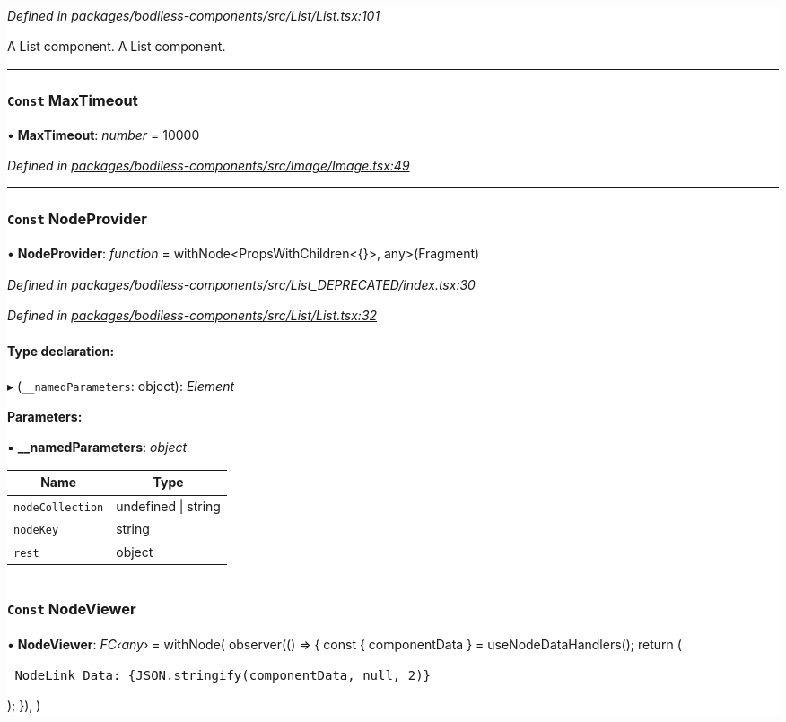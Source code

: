 *Defined in [packages/bodiless-components/src/List/List.tsx:101](https://github.com/hvanyo/Bodiless-JS/blob/bb745c5/packages/bodiless-components/src/List/List.tsx#L101)*

A List component.
A List component.

___

### `Const` MaxTimeout

• **MaxTimeout**: *number* = 10000

*Defined in [packages/bodiless-components/src/Image/Image.tsx:49](https://github.com/hvanyo/Bodiless-JS/blob/bb745c5/packages/bodiless-components/src/Image/Image.tsx#L49)*

___

### `Const` NodeProvider

• **NodeProvider**: *function* = withNode<PropsWithChildren<{}>, any>(Fragment)

*Defined in [packages/bodiless-components/src/List_DEPRECATED/index.tsx:30](https://github.com/hvanyo/Bodiless-JS/blob/bb745c5/packages/bodiless-components/src/List_DEPRECATED/index.tsx#L30)*

*Defined in [packages/bodiless-components/src/List/List.tsx:32](https://github.com/hvanyo/Bodiless-JS/blob/bb745c5/packages/bodiless-components/src/List/List.tsx#L32)*

#### Type declaration:

▸ (`__namedParameters`: object): *Element*

**Parameters:**

▪ **__namedParameters**: *object*

Name | Type |
------ | ------ |
`nodeCollection` | undefined &#124; string |
`nodeKey` | string |
`rest` | object |

___

### `Const` NodeViewer

• **NodeViewer**: *FC‹any›* = withNode(
  observer(() => {
    const { componentData } = useNodeDataHandlers();
    return (
      <pre>
        NodeLink Data:
        {JSON.stringify(componentData, null, 2)}
      </pre>
    );
  }),
)
